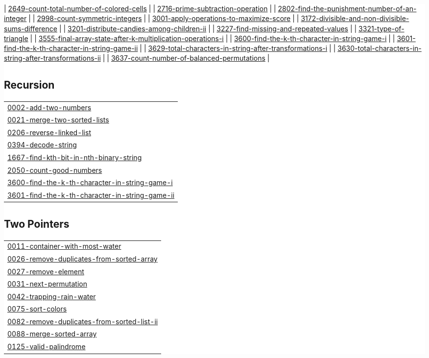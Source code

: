 | [2649-count-total-number-of-colored-cells](https://github.com/blackaman0609/LeetCode/tree/master/2649-count-total-number-of-colored-cells) |
| [2716-prime-subtraction-operation](https://github.com/blackaman0609/LeetCode/tree/master/2716-prime-subtraction-operation) |
| [2802-find-the-punishment-number-of-an-integer](https://github.com/blackaman0609/LeetCode/tree/master/2802-find-the-punishment-number-of-an-integer) |
| [2998-count-symmetric-integers](https://github.com/blackaman0609/LeetCode/tree/master/2998-count-symmetric-integers) |
| [3001-apply-operations-to-maximize-score](https://github.com/blackaman0609/LeetCode/tree/master/3001-apply-operations-to-maximize-score) |
| [3172-divisible-and-non-divisible-sums-difference](https://github.com/blackaman0609/LeetCode/tree/master/3172-divisible-and-non-divisible-sums-difference) |
| [3201-distribute-candies-among-children-ii](https://github.com/blackaman0609/LeetCode/tree/master/3201-distribute-candies-among-children-ii) |
| [3227-find-missing-and-repeated-values](https://github.com/blackaman0609/LeetCode/tree/master/3227-find-missing-and-repeated-values) |
| [3321-type-of-triangle](https://github.com/blackaman0609/LeetCode/tree/master/3321-type-of-triangle) |
| [3555-final-array-state-after-k-multiplication-operations-i](https://github.com/blackaman0609/LeetCode/tree/master/3555-final-array-state-after-k-multiplication-operations-i) |
| [3600-find-the-k-th-character-in-string-game-i](https://github.com/blackaman0609/LeetCode/tree/master/3600-find-the-k-th-character-in-string-game-i) |
| [3601-find-the-k-th-character-in-string-game-ii](https://github.com/blackaman0609/LeetCode/tree/master/3601-find-the-k-th-character-in-string-game-ii) |
| [3629-total-characters-in-string-after-transformations-i](https://github.com/blackaman0609/LeetCode/tree/master/3629-total-characters-in-string-after-transformations-i) |
| [3630-total-characters-in-string-after-transformations-ii](https://github.com/blackaman0609/LeetCode/tree/master/3630-total-characters-in-string-after-transformations-ii) |
| [3637-count-number-of-balanced-permutations](https://github.com/blackaman0609/LeetCode/tree/master/3637-count-number-of-balanced-permutations) |
## Recursion
|  |
| ------- |
| [0002-add-two-numbers](https://github.com/blackaman0609/LeetCode/tree/master/0002-add-two-numbers) |
| [0021-merge-two-sorted-lists](https://github.com/blackaman0609/LeetCode/tree/master/0021-merge-two-sorted-lists) |
| [0206-reverse-linked-list](https://github.com/blackaman0609/LeetCode/tree/master/0206-reverse-linked-list) |
| [0394-decode-string](https://github.com/blackaman0609/LeetCode/tree/master/0394-decode-string) |
| [1667-find-kth-bit-in-nth-binary-string](https://github.com/blackaman0609/LeetCode/tree/master/1667-find-kth-bit-in-nth-binary-string) |
| [2050-count-good-numbers](https://github.com/blackaman0609/LeetCode/tree/master/2050-count-good-numbers) |
| [3600-find-the-k-th-character-in-string-game-i](https://github.com/blackaman0609/LeetCode/tree/master/3600-find-the-k-th-character-in-string-game-i) |
| [3601-find-the-k-th-character-in-string-game-ii](https://github.com/blackaman0609/LeetCode/tree/master/3601-find-the-k-th-character-in-string-game-ii) |
## Two Pointers
|  |
| ------- |
| [0011-container-with-most-water](https://github.com/blackaman0609/LeetCode/tree/master/0011-container-with-most-water) |
| [0026-remove-duplicates-from-sorted-array](https://github.com/blackaman0609/LeetCode/tree/master/0026-remove-duplicates-from-sorted-array) |
| [0027-remove-element](https://github.com/blackaman0609/LeetCode/tree/master/0027-remove-element) |
| [0031-next-permutation](https://github.com/blackaman0609/LeetCode/tree/master/0031-next-permutation) |
| [0042-trapping-rain-water](https://github.com/blackaman0609/LeetCode/tree/master/0042-trapping-rain-water) |
| [0075-sort-colors](https://github.com/blackaman0609/LeetCode/tree/master/0075-sort-colors) |
| [0082-remove-duplicates-from-sorted-list-ii](https://github.com/blackaman0609/LeetCode/tree/master/0082-remove-duplicates-from-sorted-list-ii) |
| [0088-merge-sorted-array](https://github.com/blackaman0609/LeetCode/tree/master/0088-merge-sorted-array) |
| [0125-valid-palindrome](https://github.com/blackaman0609/LeetCode/tree/master/0125-valid-palindrome) |